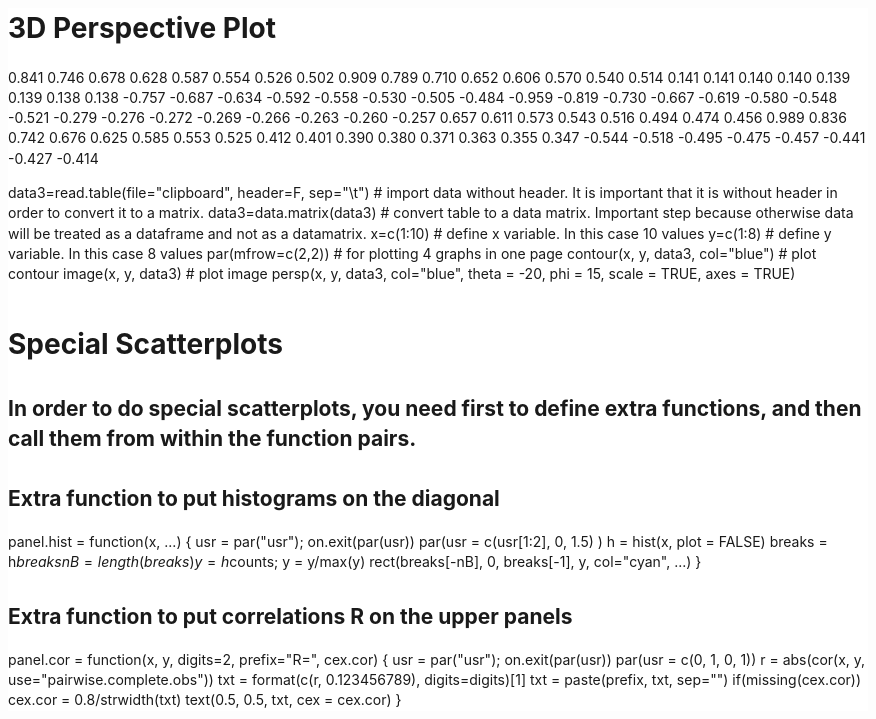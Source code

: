

# 3D Perspective Plot
0.841	0.746	0.678	0.628	0.587	0.554	0.526	0.502
0.909	0.789	0.710	0.652	0.606	0.570	0.540	0.514
0.141	0.141	0.140	0.140	0.139	0.139	0.138	0.138
-0.757	-0.687	-0.634	-0.592	-0.558	-0.530	-0.505	-0.484
-0.959	-0.819	-0.730	-0.667	-0.619	-0.580	-0.548	-0.521
-0.279	-0.276	-0.272	-0.269	-0.266	-0.263	-0.260	-0.257
0.657	0.611	0.573	0.543	0.516	0.494	0.474	0.456
0.989	0.836	0.742	0.676	0.625	0.585	0.553	0.525
0.412	0.401	0.390	0.380	0.371	0.363	0.355	0.347
-0.544	-0.518	-0.495	-0.475	-0.457	-0.441	-0.427	-0.414

data3=read.table(file="clipboard", header=F, sep="\t")  # import data without header. It is important that it is without header in order to convert it to a matrix.
data3=data.matrix(data3)  # convert table to a data matrix. Important step because otherwise data will be treated as a dataframe and not as a datamatrix.
x=c(1:10)  # define x variable. In this case 10 values
y=c(1:8)  # define y variable. In this case 8 values
par(mfrow=c(2,2))  # for plotting 4 graphs in one page
contour(x, y, data3, col="blue")   # plot contour
image(x, y, data3)  # plot image
persp(x, y, data3, col="blue", theta = -20, phi = 15, scale = TRUE, axes = TRUE)
 

# Special Scatterplots
## In order to do special scatterplots, you need first to define extra functions, and then call them from within the function pairs.
## Extra function to put histograms on the diagonal
panel.hist = function(x, ...)
{
    usr = par("usr"); on.exit(par(usr))
    par(usr = c(usr[1:2], 0, 1.5) )
    h = hist(x, plot = FALSE)
    breaks = h$breaks 
    nB = length(breaks)
    y = h$counts; y = y/max(y)
    rect(breaks[-nB], 0, breaks[-1], y, col="cyan", ...)
}
## Extra function to put correlations R on the upper panels
panel.cor = function(x, y, digits=2, prefix="R=", cex.cor)
{
    usr = par("usr"); on.exit(par(usr))
    par(usr = c(0, 1, 0, 1))
    r = abs(cor(x, y, use="pairwise.complete.obs"))
    txt = format(c(r, 0.123456789), digits=digits)[1]
    txt = paste(prefix, txt, sep="")
    if(missing(cex.cor)) cex.cor = 0.8/strwidth(txt)
    text(0.5, 0.5, txt, cex = cex.cor)
}
